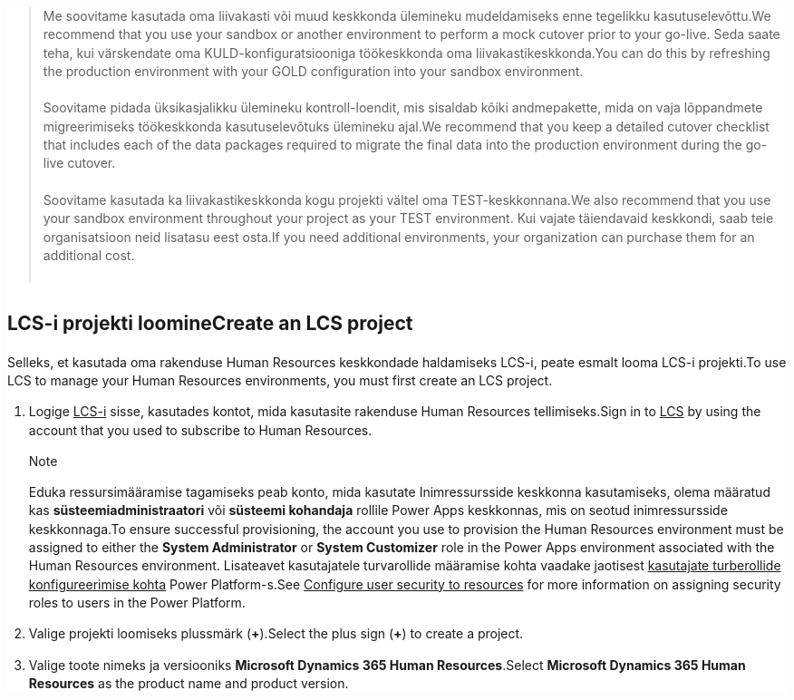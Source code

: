  > <span data-ttu-id="5722a-123">Me soovitame kasutada oma liivakasti või muud keskkonda ülemineku mudeldamiseks enne tegelikku kasutuselevõttu.</span><span class="sxs-lookup"><span data-stu-id="5722a-123">We recommend that you use your sandbox or another environment to perform a mock cutover prior to your go-live.</span></span> <span data-ttu-id="5722a-124">Seda saate teha, kui värskendate oma KULD-konfiguratsiooniga töökeskkonda oma liivakastikeskkonda.</span><span class="sxs-lookup"><span data-stu-id="5722a-124">You can do this by refreshing the production environment with your GOLD configuration into your sandbox environment.</span></span></br></br>
 > <span data-ttu-id="5722a-125">Soovitame pidada üksikasjalikku ülemineku kontroll-loendit, mis sisaldab kõiki andmepakette, mida on vaja lõppandmete migreerimiseks töökeskkonda kasutuselevõtuks ülemineku ajal.</span><span class="sxs-lookup"><span data-stu-id="5722a-125">We recommend that you keep a detailed cutover checklist that includes each of the data packages required to migrate the final data into the production environment during the go-live cutover.</span></span></br></br>
 > <span data-ttu-id="5722a-126">Soovitame kasutada ka liivakastikeskkonda kogu projekti vältel oma TEST-keskkonnana.</span><span class="sxs-lookup"><span data-stu-id="5722a-126">We also recommend that you use your sandbox environment throughout your project as your TEST environment.</span></span> <span data-ttu-id="5722a-127">Kui vajate täiendavaid keskkondi, saab teie organisatsioon neid lisatasu eest osta.</span><span class="sxs-lookup"><span data-stu-id="5722a-127">If you need additional environments, your organization can purchase them for an additional cost.</span></span></br></br>

## <a name="create-an-lcs-project"></a><span data-ttu-id="5722a-128">LCS-i projekti loomine</span><span class="sxs-lookup"><span data-stu-id="5722a-128">Create an LCS project</span></span>

<span data-ttu-id="5722a-129">Selleks, et kasutada oma rakenduse Human Resources keskkondade haldamiseks LCS-i, peate esmalt looma LCS-i projekti.</span><span class="sxs-lookup"><span data-stu-id="5722a-129">To use LCS to manage your Human Resources environments, you must first create an LCS project.</span></span>

1. <span data-ttu-id="5722a-130">Logige [LCS-i](https://lcs.dynamics.com/Logon/Index) sisse, kasutades kontot, mida kasutasite rakenduse Human Resources tellimiseks.</span><span class="sxs-lookup"><span data-stu-id="5722a-130">Sign in to [LCS](https://lcs.dynamics.com/Logon/Index) by using the account that you used to subscribe to Human Resources.</span></span>

   > [!NOTE]
   > <span data-ttu-id="5722a-131">Eduka ressursimääramise tagamiseks peab konto, mida kasutate Inimressursside keskkonna kasutamiseks, olema määratud kas **süsteemiadministraatori** või **süsteemi kohandaja** rollile Power Apps keskkonnas, mis on seotud inimressursside keskkonnaga.</span><span class="sxs-lookup"><span data-stu-id="5722a-131">To ensure successful provisioning, the account you use to provision the Human Resources environment must be assigned to either the **System Administrator** or **System Customizer** role in the Power Apps environment associated with the Human Resources environment.</span></span> <span data-ttu-id="5722a-132">Lisateavet kasutajatele turvarollide määramise kohta vaadake jaotisest [kasutajate turberollide konfigureerimise kohta](/power-platform/admin/database-security) Power Platform-s.</span><span class="sxs-lookup"><span data-stu-id="5722a-132">See [Configure user security to resources](/power-platform/admin/database-security) for more information on assigning security roles to users in the Power Platform.</span></span>

2. <span data-ttu-id="5722a-133">Valige projekti loomiseks plussmärk (**+**).</span><span class="sxs-lookup"><span data-stu-id="5722a-133">Select the plus sign (**+**) to create a project.</span></span>

3. <span data-ttu-id="5722a-134">Valige toote nimeks ja versiooniks **Microsoft Dynamics 365 Human Resources**.</span><span class="sxs-lookup"><span data-stu-id="5722a-134">Select **Microsoft Dynamics 365 Human Resources** as the product name and product version.</span></span>
